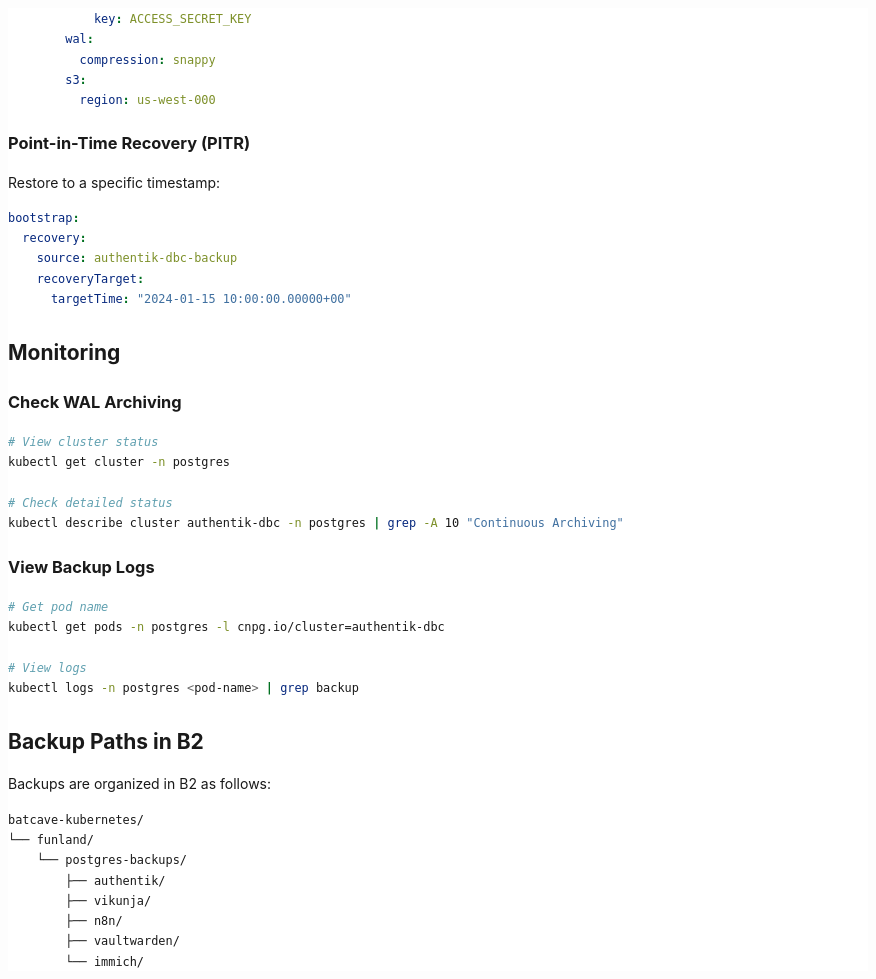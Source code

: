 ```yaml
            key: ACCESS_SECRET_KEY
        wal:
          compression: snappy
        s3:
          region: us-west-000
```

### Point-in-Time Recovery (PITR)

Restore to a specific timestamp:

```yaml
bootstrap:
  recovery:
    source: authentik-dbc-backup
    recoveryTarget:
      targetTime: "2024-01-15 10:00:00.00000+00"
```

## Monitoring

### Check WAL Archiving

```bash
# View cluster status
kubectl get cluster -n postgres

# Check detailed status
kubectl describe cluster authentik-dbc -n postgres | grep -A 10 "Continuous Archiving"
```

### View Backup Logs

```bash
# Get pod name
kubectl get pods -n postgres -l cnpg.io/cluster=authentik-dbc

# View logs
kubectl logs -n postgres <pod-name> | grep backup
```

## Backup Paths in B2

Backups are organized in B2 as follows:
```
batcave-kubernetes/
└── funland/
    └── postgres-backups/
        ├── authentik/
        ├── vikunja/
        ├── n8n/
        ├── vaultwarden/
        └── immich/
```
